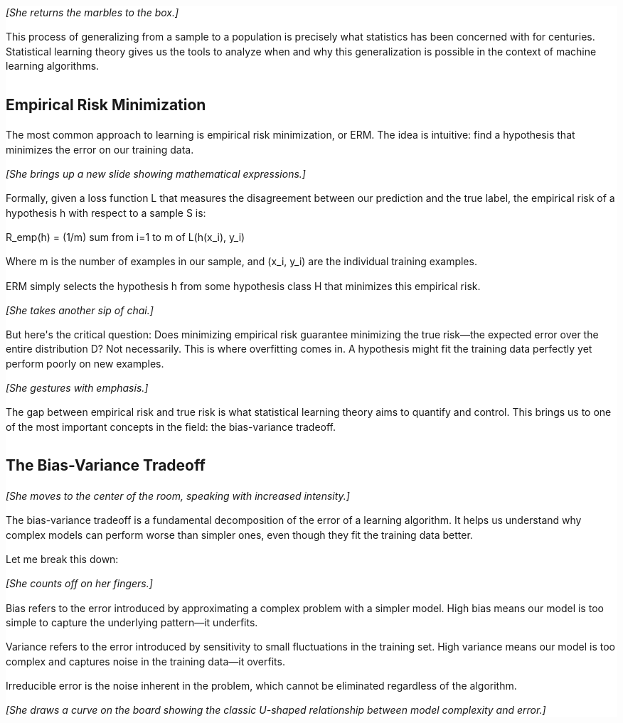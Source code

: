 *[She returns the marbles to the box.]*

This process of generalizing from a sample to a population is precisely what statistics has been concerned with for centuries. Statistical learning theory gives us the tools to analyze when and why this generalization is possible in the context of machine learning algorithms.

## Empirical Risk Minimization

The most common approach to learning is empirical risk minimization, or ERM. The idea is intuitive: find a hypothesis that minimizes the error on our training data.

*[She brings up a new slide showing mathematical expressions.]*

Formally, given a loss function L that measures the disagreement between our prediction and the true label, the empirical risk of a hypothesis h with respect to a sample S is:

R_emp(h) = (1/m) sum from i=1 to m of L(h(x_i), y_i)

Where m is the number of examples in our sample, and (x_i, y_i) are the individual training examples.

ERM simply selects the hypothesis h from some hypothesis class H that minimizes this empirical risk.

*[She takes another sip of chai.]*

But here's the critical question: Does minimizing empirical risk guarantee minimizing the true risk—the expected error over the entire distribution D? Not necessarily. This is where overfitting comes in. A hypothesis might fit the training data perfectly yet perform poorly on new examples.

*[She gestures with emphasis.]*

The gap between empirical risk and true risk is what statistical learning theory aims to quantify and control. This brings us to one of the most important concepts in the field: the bias-variance tradeoff.

## The Bias-Variance Tradeoff

*[She moves to the center of the room, speaking with increased intensity.]*

The bias-variance tradeoff is a fundamental decomposition of the error of a learning algorithm. It helps us understand why complex models can perform worse than simpler ones, even though they fit the training data better.

Let me break this down:

*[She counts off on her fingers.]*

Bias refers to the error introduced by approximating a complex problem with a simpler model. High bias means our model is too simple to capture the underlying pattern—it underfits.

Variance refers to the error introduced by sensitivity to small fluctuations in the training set. High variance means our model is too complex and captures noise in the training data—it overfits.

Irreducible error is the noise inherent in the problem, which cannot be eliminated regardless of the algorithm.

*[She draws a curve on the board showing the classic U-shaped relationship between model complexity and error.]*
